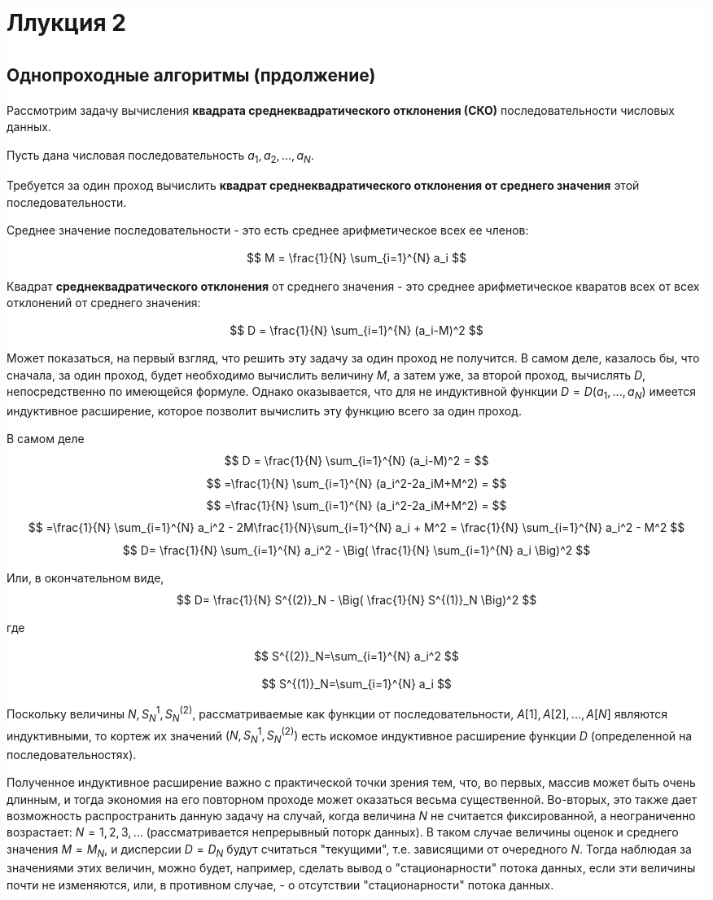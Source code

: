# Ллукция 2

## Однопроходные алгоритмы (прдолжение)

Рассмотрим задачу вычисления **квадрата среднеквадратического отклонения (СКО)** последовательности числовых данных.

Пусть дана числовая последовательность $a_1, a_2, ..., a_N$.

Требуется за один проход вычислить **квадрат среднеквадратического отклонения от среднего значения** этой последовательности.

Среднее значение последовательности - это есть среднее арифметическое всех ее членов:

$$ M = \frac{1}{N} \sum_{i=1}^{N} a_i $$

Квадрат **среднеквадратического отклонения** от среднего значения - это среднее арифметическое кваратов всех от всех отклонений от среднего значения:

$$ D = \frac{1}{N} \sum_{i=1}^{N} (a_i-M)^2 $$

Может показаться, на первый взгляд, что решить эту задачу за один проход не получится. В самом деле, казалось бы, что сначала, за один проход, будет необходимо вычислить величину $M$, а затем уже, за второй проход, вычислять $D$, непосредственно по имеющейся формуле. Однако оказывается, что для не индуктивной функции $D=D(a_1,...,a_N)$ имеется индуктивное расширение, которое позволит вычислить эту функцию всего за один проход. 

В самом деле
$$ D = \frac{1}{N} \sum_{i=1}^{N} (a_i-M)^2 = $$
$$ =\frac{1}{N} \sum_{i=1}^{N} (a_i^2-2a_iM+M^2) = $$
$$ =\frac{1}{N} \sum_{i=1}^{N} (a_i^2-2a_iM+M^2) = $$
$$ =\frac{1}{N} \sum_{i=1}^{N} a_i^2 - 2M\frac{1}{N}\sum_{i=1}^{N} a_i + M^2 = \frac{1}{N} \sum_{i=1}^{N} a_i^2 - M^2 $$
$$ D= \frac{1}{N} \sum_{i=1}^{N} a_i^2 - \Big( \frac{1}{N} \sum_{i=1}^{N} a_i \Big)^2 $$

Или, в окончательном виде,
$$ D= \frac{1}{N} S^{(2)}_N - \Big( \frac{1}{N} S^{(1)}_N \Big)^2 $$

где 

$$ S^{(2)}_N=\sum_{i=1}^{N} a_i^2 $$

$$ S^{(1)}_N=\sum_{i=1}^{N} a_i $$

Поскольку величины $N, S^{1}_N, S^{(2)}_N$, рассматриваемые как функции от последовательности, $A[1],A[2], ...,A[N]$ являются индуктивными, то кортеж их значений $\big(N, S^{1}_N, S^{(2)}_N \big)$ есть искомое индуктивное расширение функции $D$ (определенной на последовательностях).

Полученное индуктивное расширение важно с практической точки зрения тем, что, во первых, массив может быть очень длинным, и тогда экономия на его повторном проходе может оказаться весьма существенной. Во-вторых, это также дает возможность распространить данную задачу на случай, когда величина $N$ не считается фиксированной, а неограниченно возрастает: $N=1,2,3,...$ (рассматривается непрерывный поторк данных). В таком случае величины оценок и среднего значения $M=M_N$, и дисперсии $D=D_N$ будут считаться "текущими", т.е. зависящими от очередного $N$. Тогда наблюдая за значениями этих величин, можно будет, например, сделать вывод о "стационарности" потока данных, если эти величины почти не изменяются, или, в противном случае, - о отсутствии "стационарности" потока данных.
